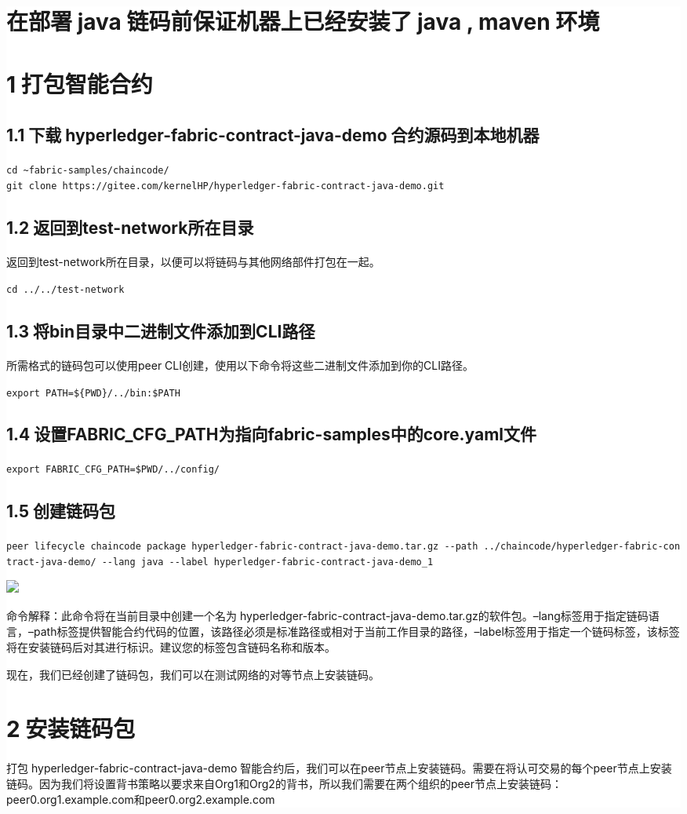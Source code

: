 # 在部署 java 链码前保证机器上已经安装了 java , maven 环境


# 1 打包智能合约

## 1.1 下载 hyperledger-fabric-contract-java-demo 合约源码到本地机器
  
```
cd ~fabric-samples/chaincode/
git clone https://gitee.com/kernelHP/hyperledger-fabric-contract-java-demo.git
```

## 1.2 返回到test-network所在目录

返回到test-network所在目录，以便可以将链码与其他网络部件打包在一起。

```
cd ../../test-network
```

## 1.3 将bin目录中二进制文件添加到CLI路径

所需格式的链码包可以使用peer CLI创建，使用以下命令将这些二进制文件添加到你的CLI路径。

```
export PATH=${PWD}/../bin:$PATH
```

## 1.4 设置FABRIC_CFG_PATH为指向fabric-samples中的core.yaml文件

```
export FABRIC_CFG_PATH=$PWD/../config/
```

## 1.5 创建链码包

```
peer lifecycle chaincode package hyperledger-fabric-contract-java-demo.tar.gz --path ../chaincode/hyperledger-fabric-contract-java-demo/ --lang java --label hyperledger-fabric-contract-java-demo_1
```

![](https://doc.3hea.com/uploads/fabric/images/m_b5d8a6d039f8aaa440444788bcb300a3_r.png)

命令解释：此命令将在当前目录中创建一个名为 hyperledger-fabric-contract-java-demo.tar.gz的软件包。–lang标签用于指定链码语言，–path标签提供智能合约代码的位置，该路径必须是标准路径或相对于当前工作目录的路径，–label标签用于指定一个链码标签，该标签将在安装链码后对其进行标识。建议您的标签包含链码名称和版本。

现在，我们已经创建了链码包，我们可以在测试网络的对等节点上安装链码。

# 2 安装链码包

打包 hyperledger-fabric-contract-java-demo 智能合约后，我们可以在peer节点上安装链码。需要在将认可交易的每个peer节点上安装链码。因为我们将设置背书策略以要求来自Org1和Org2的背书，所以我们需要在两个组织的peer节点上安装链码：peer0.org1.example.com和peer0.org2.example.com
